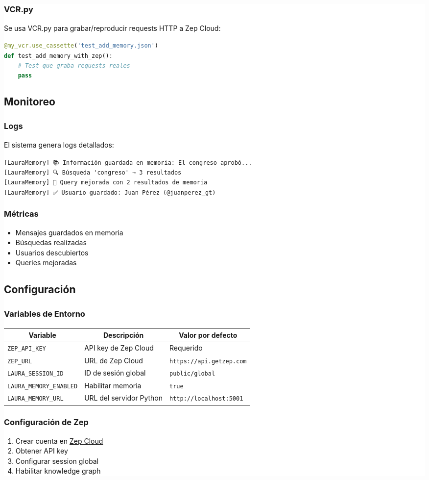 ### VCR.py

Se usa VCR.py para grabar/reproducir requests HTTP a Zep Cloud:

```python
@my_vcr.use_cassette('test_add_memory.json')
def test_add_memory_with_zep():
    # Test que graba requests reales
    pass
```

## Monitoreo

### Logs

El sistema genera logs detallados:

```
[LauraMemory] 📚 Información guardada en memoria: El congreso aprobó...
[LauraMemory] 🔍 Búsqueda 'congreso' → 3 resultados
[LauraMemory] 🧠 Query mejorada con 2 resultados de memoria
[LauraMemory] ✅ Usuario guardado: Juan Pérez (@juanperez_gt)
```

### Métricas

- Mensajes guardados en memoria
- Búsquedas realizadas
- Usuarios descubiertos
- Queries mejoradas

## Configuración

### Variables de Entorno

| Variable | Descripción | Valor por defecto |
|----------|-------------|-------------------|
| `ZEP_API_KEY` | API key de Zep Cloud | Requerido |
| `ZEP_URL` | URL de Zep Cloud | `https://api.getzep.com` |
| `LAURA_SESSION_ID` | ID de sesión global | `public/global` |
| `LAURA_MEMORY_ENABLED` | Habilitar memoria | `true` |
| `LAURA_MEMORY_URL` | URL del servidor Python | `http://localhost:5001` |

### Configuración de Zep

1. Crear cuenta en [Zep Cloud](https://getzep.com)
2. Obtener API key
3. Configurar session global
4. Habilitar knowledge graph
